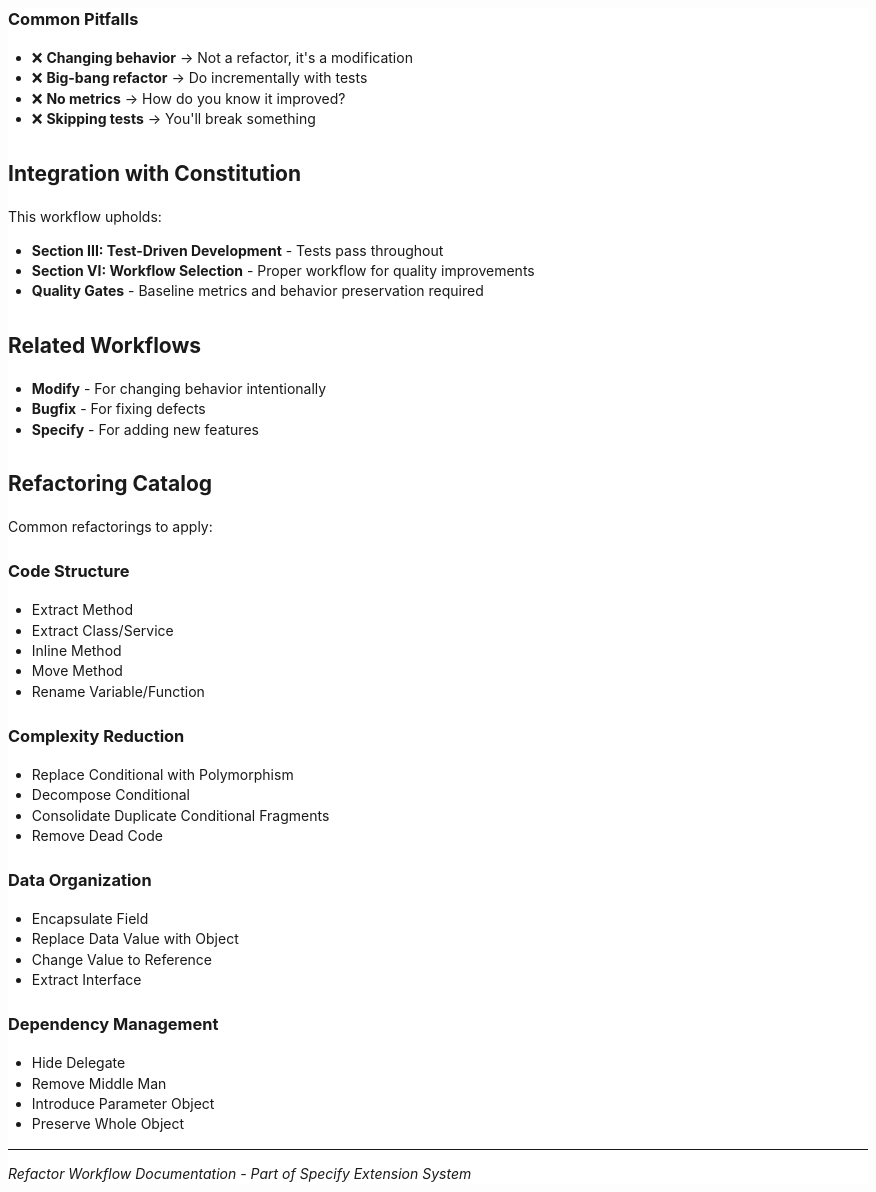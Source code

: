 ### Common Pitfalls

- ❌ **Changing behavior** → Not a refactor, it's a modification
- ❌ **Big-bang refactor** → Do incrementally with tests
- ❌ **No metrics** → How do you know it improved?
- ❌ **Skipping tests** → You'll break something

## Integration with Constitution

This workflow upholds:

- **Section III: Test-Driven Development** - Tests pass throughout
- **Section VI: Workflow Selection** - Proper workflow for quality improvements
- **Quality Gates** - Baseline metrics and behavior preservation required

## Related Workflows

- **Modify** - For changing behavior intentionally
- **Bugfix** - For fixing defects
- **Specify** - For adding new features

## Refactoring Catalog

Common refactorings to apply:

### Code Structure
- Extract Method
- Extract Class/Service
- Inline Method
- Move Method
- Rename Variable/Function

### Complexity Reduction
- Replace Conditional with Polymorphism
- Decompose Conditional
- Consolidate Duplicate Conditional Fragments
- Remove Dead Code

### Data Organization
- Encapsulate Field
- Replace Data Value with Object
- Change Value to Reference
- Extract Interface

### Dependency Management
- Hide Delegate
- Remove Middle Man
- Introduce Parameter Object
- Preserve Whole Object

---

*Refactor Workflow Documentation - Part of Specify Extension System*
